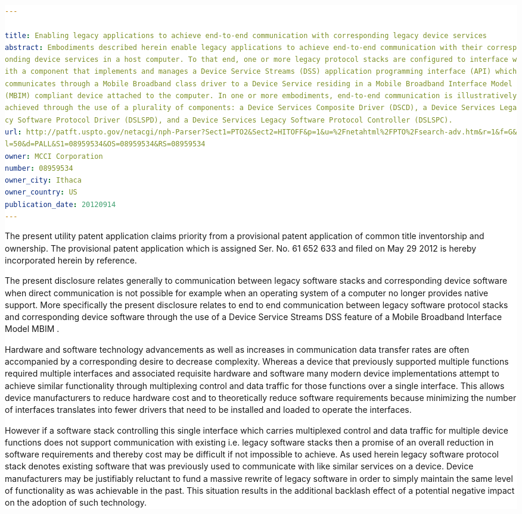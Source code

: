 ```yaml
---

title: Enabling legacy applications to achieve end-to-end communication with corresponding legacy device services
abstract: Embodiments described herein enable legacy applications to achieve end-to-end communication with their corresponding device services in a host computer. To that end, one or more legacy protocol stacks are configured to interface with a component that implements and manages a Device Service Streams (DSS) application programming interface (API) which communicates through a Mobile Broadband class driver to a Device Service residing in a Mobile Broadband Interface Model (MBIM) compliant device attached to the computer. In one or more embodiments, end-to-end communication is illustratively achieved through the use of a plurality of components: a Device Services Composite Driver (DSCD), a Device Services Legacy Software Protocol Driver (DSLSPD), and a Device Services Legacy Software Protocol Controller (DSLSPC).
url: http://patft.uspto.gov/netacgi/nph-Parser?Sect1=PTO2&Sect2=HITOFF&p=1&u=%2Fnetahtml%2FPTO%2Fsearch-adv.htm&r=1&f=G&l=50&d=PALL&S1=08959534&OS=08959534&RS=08959534
owner: MCCI Corporation
number: 08959534
owner_city: Ithaca
owner_country: US
publication_date: 20120914
---
```

The present utility patent application claims priority from a provisional patent application of common title inventorship and ownership. The provisional patent application which is assigned Ser. No. 61 652 633 and filed on May 29 2012 is hereby incorporated herein by reference.

The present disclosure relates generally to communication between legacy software stacks and corresponding device software when direct communication is not possible for example when an operating system of a computer no longer provides native support. More specifically the present disclosure relates to end to end communication between legacy software protocol stacks and corresponding device software through the use of a Device Service Streams DSS feature of a Mobile Broadband Interface Model MBIM .

Hardware and software technology advancements as well as increases in communication data transfer rates are often accompanied by a corresponding desire to decrease complexity. Whereas a device that previously supported multiple functions required multiple interfaces and associated requisite hardware and software many modern device implementations attempt to achieve similar functionality through multiplexing control and data traffic for those functions over a single interface. This allows device manufacturers to reduce hardware cost and to theoretically reduce software requirements because minimizing the number of interfaces translates into fewer drivers that need to be installed and loaded to operate the interfaces.

However if a software stack controlling this single interface which carries multiplexed control and data traffic for multiple device functions does not support communication with existing i.e. legacy software stacks then a promise of an overall reduction in software requirements and thereby cost may be difficult if not impossible to achieve. As used herein legacy software protocol stack denotes existing software that was previously used to communicate with like similar services on a device. Device manufacturers may be justifiably reluctant to fund a massive rewrite of legacy software in order to simply maintain the same level of functionality as was achievable in the past. This situation results in the additional backlash effect of a potential negative impact on the adoption of such technology.
